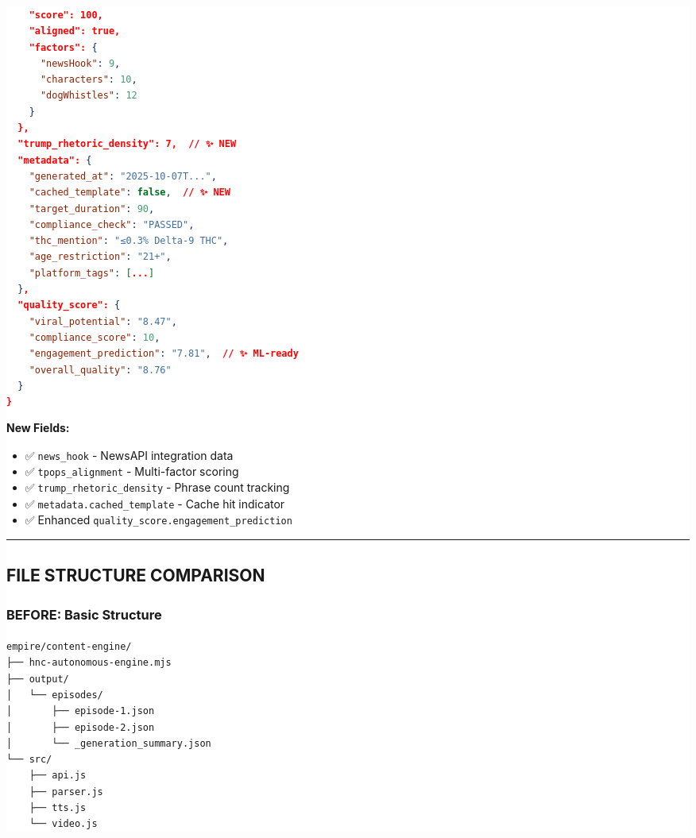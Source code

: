```json
    "score": 100,
    "aligned": true,
    "factors": {
      "newsHook": 9,
      "characters": 10,
      "dogWhistles": 12
    }
  },
  "trump_rhetoric_density": 7,  // ✨ NEW
  "metadata": {
    "generated_at": "2025-10-07T...",
    "cached_template": false,  // ✨ NEW
    "target_duration": 90,
    "compliance_check": "PASSED",
    "thc_mention": "≤0.3% Delta-9 THC",
    "age_restriction": "21+",
    "platform_tags": [...]
  },
  "quality_score": {
    "viral_potential": "8.47",
    "compliance_score": 10,
    "engagement_prediction": "7.81",  // ✨ ML-ready
    "overall_quality": "8.76"
  }
}
```

**New Fields:**
- ✅ `news_hook` - NewsAPI integration data
- ✅ `tpops_alignment` - Multi-factor scoring
- ✅ `trump_rhetoric_density` - Phrase count tracking
- ✅ `metadata.cached_template` - Cache hit indicator
- ✅ Enhanced `quality_score.engagement_prediction`

---

## FILE STRUCTURE COMPARISON

### BEFORE: Basic Structure

```
empire/content-engine/
├── hnc-autonomous-engine.mjs
├── output/
│   └── episodes/
│       ├── episode-1.json
│       ├── episode-2.json
│       └── _generation_summary.json
└── src/
    ├── api.js
    ├── parser.js
    ├── tts.js
    └── video.js
```
